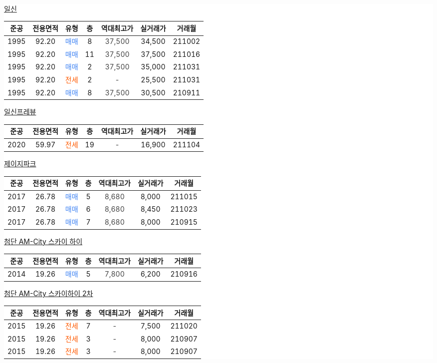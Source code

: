 [일신](https://search.naver.com/search.naver?query=%EA%B4%91%EC%A3%BC%EA%B4%91%EC%97%AD%EC%8B%9C+%EA%B4%91%EC%82%B0%EA%B5%AC+%EC%9B%94%EA%B3%84%EB%8F%99+%EC%9D%BC%EC%8B%A0)

|준공|전용면적|유형|층|역대최고가|실거래가|거래월|
|:---:|:---:|:---:|:---:|:---:|:---:|:---:|
|1995|92.20|<span style="color:#4285f3">매매</span>|8|<span style="color:#444444">37,500</span>|34,500|211002|
|1995|92.20|<span style="color:#4285f3">매매</span>|11|<span style="color:#444444">37,500</span>|37,500|211016|
|1995|92.20|<span style="color:#4285f3">매매</span>|2|<span style="color:#444444">37,500</span>|35,000|211031|
|1995|92.20|<span style="color:#ff5a00">전세</span>|2|<span style="color:#444444">-</span>|25,500|211031|
|1995|92.20|<span style="color:#4285f3">매매</span>|8|<span style="color:#444444">37,500</span>|30,500|210911|

[일신프레뷰](https://search.naver.com/search.naver?query=%EA%B4%91%EC%A3%BC%EA%B4%91%EC%97%AD%EC%8B%9C+%EA%B4%91%EC%82%B0%EA%B5%AC+%EC%9B%94%EA%B3%84%EB%8F%99+%EC%9D%BC%EC%8B%A0%ED%94%84%EB%A0%88%EB%B7%B0)

|준공|전용면적|유형|층|역대최고가|실거래가|거래월|
|:---:|:---:|:---:|:---:|:---:|:---:|:---:|
|2020|59.97|<span style="color:#ff5a00">전세</span>|19|<span style="color:#444444">-</span>|16,900|211104|

[제이지파크](https://search.naver.com/search.naver?query=%EA%B4%91%EC%A3%BC%EA%B4%91%EC%97%AD%EC%8B%9C+%EA%B4%91%EC%82%B0%EA%B5%AC+%EC%9B%94%EA%B3%84%EB%8F%99+%EC%A0%9C%EC%9D%B4%EC%A7%80%ED%8C%8C%ED%81%AC)

|준공|전용면적|유형|층|역대최고가|실거래가|거래월|
|:---:|:---:|:---:|:---:|:---:|:---:|:---:|
|2017|26.78|<span style="color:#4285f3">매매</span>|5|<span style="color:#444444">8,680</span>|8,000|211015|
|2017|26.78|<span style="color:#4285f3">매매</span>|6|<span style="color:#444444">8,680</span>|8,450|211023|
|2017|26.78|<span style="color:#4285f3">매매</span>|7|<span style="color:#444444">8,680</span>|8,000|210915|

[첨단 AM-City 스카이 하이](https://search.naver.com/search.naver?query=%EA%B4%91%EC%A3%BC%EA%B4%91%EC%97%AD%EC%8B%9C+%EA%B4%91%EC%82%B0%EA%B5%AC+%EC%9B%94%EA%B3%84%EB%8F%99+%EC%B2%A8%EB%8B%A8+AM-City+%EC%8A%A4%EC%B9%B4%EC%9D%B4+%ED%95%98%EC%9D%B4)

|준공|전용면적|유형|층|역대최고가|실거래가|거래월|
|:---:|:---:|:---:|:---:|:---:|:---:|:---:|
|2014|19.26|<span style="color:#4285f3">매매</span>|5|<span style="color:#444444">7,800</span>|6,200|210916|

[첨단 AM-City 스카이하이 2차](https://search.naver.com/search.naver?query=%EA%B4%91%EC%A3%BC%EA%B4%91%EC%97%AD%EC%8B%9C+%EA%B4%91%EC%82%B0%EA%B5%AC+%EC%9B%94%EA%B3%84%EB%8F%99+%EC%B2%A8%EB%8B%A8+AM-City+%EC%8A%A4%EC%B9%B4%EC%9D%B4%ED%95%98%EC%9D%B4+2%EC%B0%A8)

|준공|전용면적|유형|층|역대최고가|실거래가|거래월|
|:---:|:---:|:---:|:---:|:---:|:---:|:---:|
|2015|19.26|<span style="color:#ff5a00">전세</span>|7|<span style="color:#444444">-</span>|7,500|211020|
|2015|19.26|<span style="color:#ff5a00">전세</span>|3|<span style="color:#444444">-</span>|8,000|210907|
|2015|19.26|<span style="color:#ff5a00">전세</span>|3|<span style="color:#444444">-</span>|8,000|210907|
